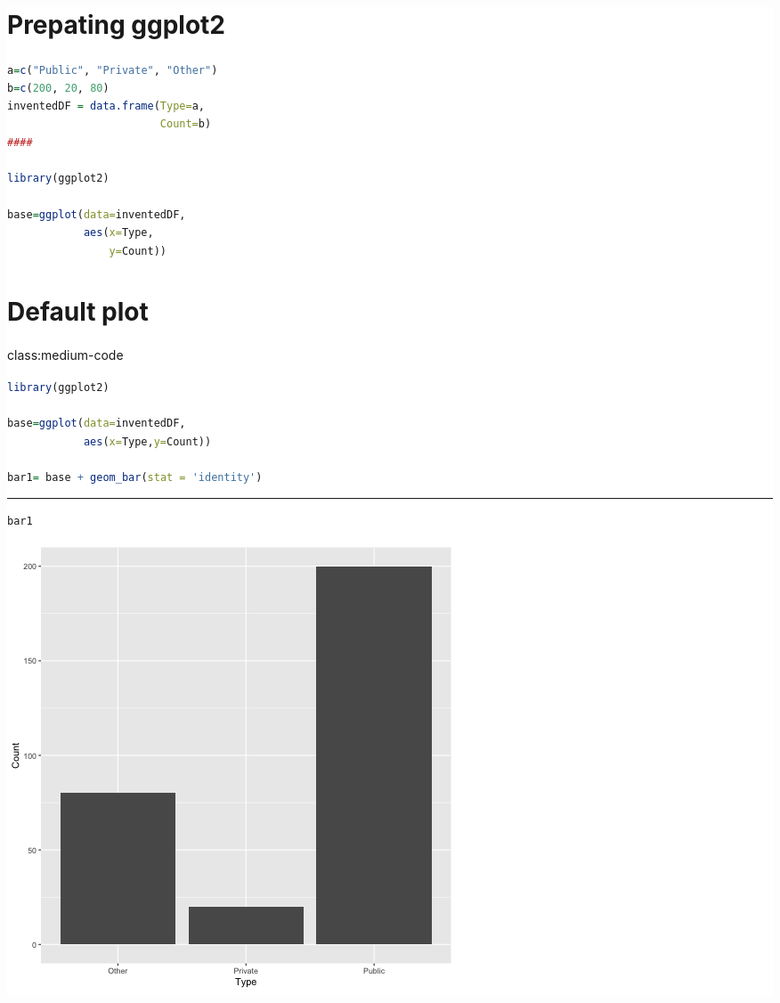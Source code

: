 
Prepating ggplot2
========================================================




```r
a=c("Public", "Private", "Other")
b=c(200, 20, 80)
inventedDF = data.frame(Type=a,
                        Count=b)
####

library(ggplot2)

base=ggplot(data=inventedDF, 
            aes(x=Type,
                y=Count))
```

Default plot
========================================================
class:medium-code


```r
library(ggplot2)

base=ggplot(data=inventedDF,
            aes(x=Type,y=Count))

bar1= base + geom_bar(stat = 'identity') 
```

****

```r
bar1
```

![plot of chunk unnamed-chunk-1](ggplot2Tutorial-figure/unnamed-chunk-1-1.png)
